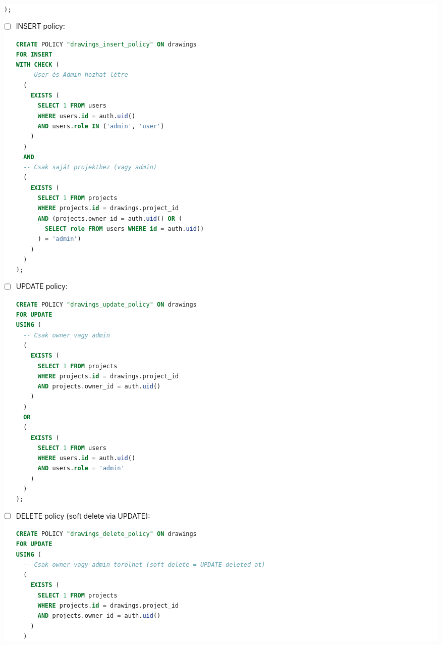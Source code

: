  ```sql
  );
  ```
- [ ] INSERT policy:
  ```sql
  CREATE POLICY "drawings_insert_policy" ON drawings
  FOR INSERT
  WITH CHECK (
    -- User és Admin hozhat létre
    (
      EXISTS (
        SELECT 1 FROM users
        WHERE users.id = auth.uid()
        AND users.role IN ('admin', 'user')
      )
    )
    AND
    -- Csak saját projekthez (vagy admin)
    (
      EXISTS (
        SELECT 1 FROM projects
        WHERE projects.id = drawings.project_id
        AND (projects.owner_id = auth.uid() OR (
          SELECT role FROM users WHERE id = auth.uid()
        ) = 'admin')
      )
    )
  );
  ```
- [ ] UPDATE policy:
  ```sql
  CREATE POLICY "drawings_update_policy" ON drawings
  FOR UPDATE
  USING (
    -- Csak owner vagy admin
    (
      EXISTS (
        SELECT 1 FROM projects
        WHERE projects.id = drawings.project_id
        AND projects.owner_id = auth.uid()
      )
    )
    OR
    (
      EXISTS (
        SELECT 1 FROM users
        WHERE users.id = auth.uid()
        AND users.role = 'admin'
      )
    )
  );
  ```
- [ ] DELETE policy (soft delete via UPDATE):
  ```sql
  CREATE POLICY "drawings_delete_policy" ON drawings
  FOR UPDATE
  USING (
    -- Csak owner vagy admin törölhet (soft delete = UPDATE deleted_at)
    (
      EXISTS (
        SELECT 1 FROM projects
        WHERE projects.id = drawings.project_id
        AND projects.owner_id = auth.uid()
      )
    )
  ```